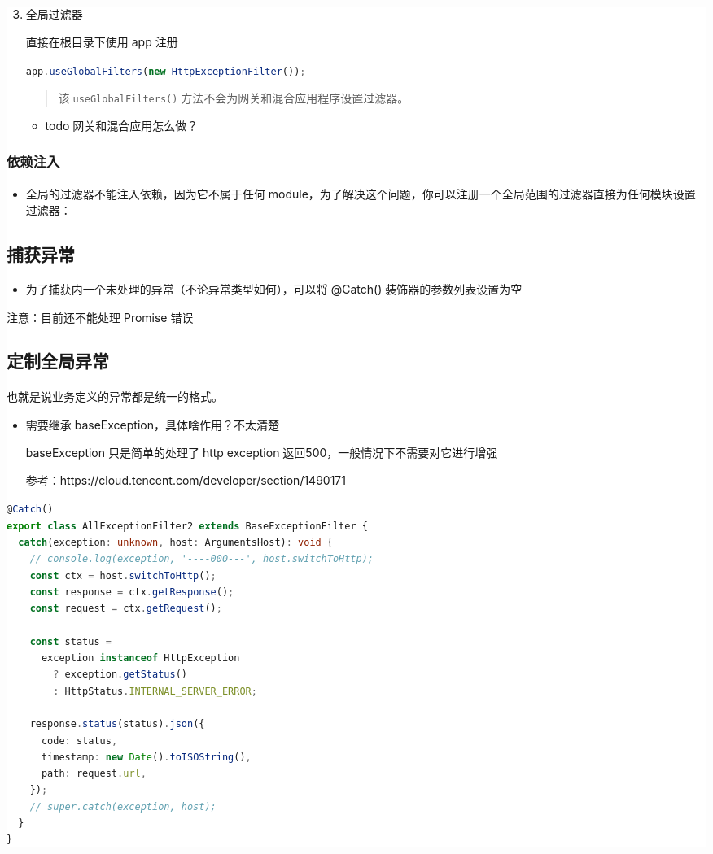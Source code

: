 3. 全局过滤器

   直接在根目录下使用 app 注册

   ```typescript
   app.useGlobalFilters(new HttpExceptionFilter());
   ```

   > 该 `useGlobalFilters()` 方法不会为网关和混合应用程序设置过滤器。

	* todo 网关和混合应用怎么做？

### 依赖注入

* 全局的过滤器不能注入依赖，因为它不属于任何 module，为了解决这个问题，你可以注册一个全局范围的过滤器直接为任何模块设置过滤器：

## 捕获异常

* 为了捕获内一个未处理的异常（不论异常类型如何），可以将 @Catch() 装饰器的参数列表设置为空

注意：目前还不能处理 Promise 错误

## 定制全局异常

也就是说业务定义的异常都是统一的格式。

* 需要继承 baseException，具体啥作用？不太清楚

  baseException 只是简单的处理了 http exception 返回500，一般情况下不需要对它进行增强

  参考：https://cloud.tencent.com/developer/section/1490171

```typescript
@Catch()
export class AllExceptionFilter2 extends BaseExceptionFilter {
  catch(exception: unknown, host: ArgumentsHost): void {
    // console.log(exception, '----000---', host.switchToHttp);
    const ctx = host.switchToHttp();
    const response = ctx.getResponse();
    const request = ctx.getRequest();

    const status =
      exception instanceof HttpException
        ? exception.getStatus()
        : HttpStatus.INTERNAL_SERVER_ERROR;

    response.status(status).json({
      code: status,
      timestamp: new Date().toISOString(),
      path: request.url,
    });
    // super.catch(exception, host);
  }
}
```
